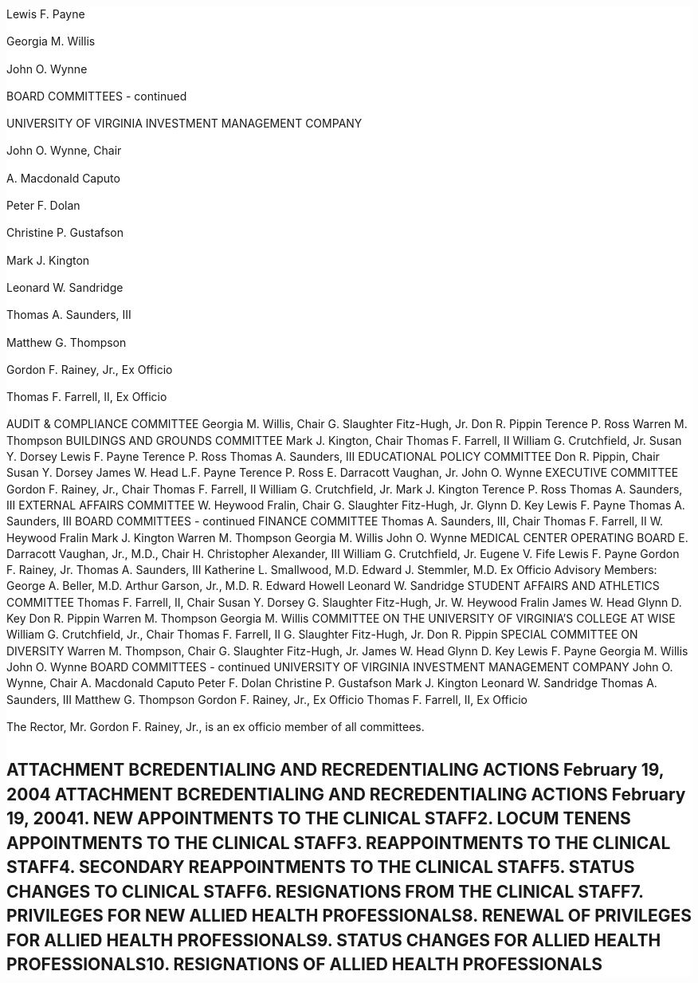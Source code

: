 Lewis F. Payne

Georgia M. Willis

John O. Wynne

BOARD COMMITTEES - continued

UNIVERSITY OF VIRGINIA INVESTMENT MANAGEMENT COMPANY

John O. Wynne, Chair

A. Macdonald Caputo

Peter F. Dolan

Christine P. Gustafson

Mark J. Kington

Leonard W. Sandridge

Thomas A. Saunders, III

Matthew G. Thompson

Gordon F. Rainey, Jr., Ex Officio

Thomas F. Farrell, II, Ex Officio

AUDIT & COMPLIANCE COMMITTEE Georgia M. Willis, Chair G. Slaughter Fitz-Hugh, Jr. Don R. Pippin Terence P. Ross Warren M. Thompson BUILDINGS AND GROUNDS COMMITTEE Mark J. Kington, Chair Thomas F. Farrell, II William G. Crutchfield, Jr. Susan Y. Dorsey Lewis F. Payne Terence P. Ross Thomas A. Saunders, III EDUCATIONAL POLICY COMMITTEE Don R. Pippin, Chair Susan Y. Dorsey James W. Head L.F. Payne Terence P. Ross E. Darracott Vaughan, Jr. John O. Wynne EXECUTIVE COMMITTEE Gordon F. Rainey, Jr., Chair Thomas F. Farrell, II William G. Crutchfield, Jr. Mark J. Kington Terence P. Ross Thomas A. Saunders, III EXTERNAL AFFAIRS COMMITTEE W. Heywood Fralin, Chair G. Slaughter Fitz-Hugh, Jr. Glynn D. Key Lewis F. Payne Thomas A. Saunders, III BOARD COMMITTEES - continued FINANCE COMMITTEE Thomas A. Saunders, III, Chair Thomas F. Farrell, II W. Heywood Fralin Mark J. Kington Warren M. Thompson Georgia M. Willis John O. Wynne MEDICAL CENTER OPERATING BOARD E. Darracott Vaughan, Jr., M.D., Chair H. Christopher Alexander, III William G. Crutchfield, Jr. Eugene V. Fife Lewis F. Payne Gordon F. Rainey, Jr. Thomas A. Saunders, III Katherine L. Smallwood, M.D. Edward J. Stemmler, M.D. Ex Officio Advisory Members: George A. Beller, M.D. Arthur Garson, Jr., M.D. R. Edward Howell Leonard W. Sandridge STUDENT AFFAIRS AND ATHLETICS COMMITTEE Thomas F. Farrell, II, Chair Susan Y. Dorsey G. Slaughter Fitz-Hugh, Jr. W. Heywood Fralin James W. Head Glynn D. Key Don R. Pippin Warren M. Thompson Georgia M. Willis COMMITTEE ON THE UNIVERSITY OF VIRGINIA’S COLLEGE AT WISE William G. Crutchfield, Jr., Chair Thomas F. Farrell, II G. Slaughter Fitz-Hugh, Jr. Don R. Pippin SPECIAL COMMITTEE ON DIVERSITY Warren M. Thompson, Chair G. Slaughter Fitz-Hugh, Jr. James W. Head Glynn D. Key Lewis F. Payne Georgia M. Willis John O. Wynne BOARD COMMITTEES - continued UNIVERSITY OF VIRGINIA INVESTMENT MANAGEMENT COMPANY John O. Wynne, Chair A. Macdonald Caputo Peter F. Dolan Christine P. Gustafson Mark J. Kington Leonard W. Sandridge Thomas A. Saunders, III Matthew G. Thompson Gordon F. Rainey, Jr., Ex Officio Thomas F. Farrell, II, Ex Officio

The Rector, Mr. Gordon F. Rainey, Jr., is an ex officio member of all committees.

ATTACHMENT BCREDENTIALING AND RECREDENTIALING ACTIONS February 19, 2004 ATTACHMENT BCREDENTIALING AND RECREDENTIALING ACTIONS February 19, 20041. NEW APPOINTMENTS TO THE CLINICAL STAFF2. LOCUM TENENS APPOINTMENTS TO THE CLINICAL STAFF3. REAPPOINTMENTS TO THE CLINICAL STAFF4. SECONDARY REAPPOINTMENTS TO THE CLINICAL STAFF5. STATUS CHANGES TO CLINICAL STAFF6. RESIGNATIONS FROM THE CLINICAL STAFF7. PRIVILEGES FOR NEW ALLIED HEALTH PROFESSIONALS8. RENEWAL OF PRIVILEGES FOR ALLIED HEALTH PROFESSIONALS9. STATUS CHANGES FOR ALLIED HEALTH PROFESSIONALS10. RESIGNATIONS OF ALLIED HEALTH PROFESSIONALS
---------------------------------------------------------------------------------------------------------------------------------------------------------------------------------------------------------------------------------------------------------------------------------------------------------------------------------------------------------------------------------------------------------------------------------------------------------------------------------------------------------------------------------------------------------------------------------------------------------------------
